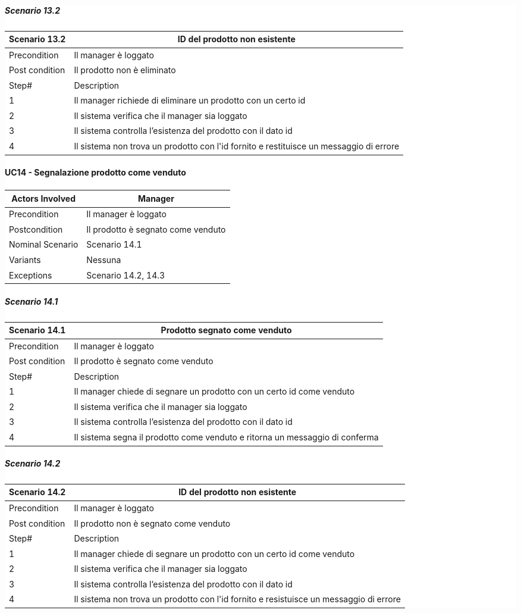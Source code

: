 ##### Scenario 13.2

| **Scenario 13.2** | **ID del prodotto non esistente**                                                      |
| ----------------- | -------------------------------------------------------------------------------------- |
| Precondition      | Il manager è loggato                                                                   |
| Post condition    | Il prodotto non è eliminato                                                            |
| Step#             | Description                                                                            |
| 1                 | Il manager richiede di eliminare un prodotto con un certo id                           |
| 2                 | Il sistema verifica che il manager sia loggato                                         |
| 3                 | Il sistema controlla l’esistenza del prodotto con il dato id                           |
| 4                 | Il sistema non trova un prodotto con l'id fornito e restituisce un messaggio di errore |

#### UC14 - Segnalazione prodotto come venduto

| **Actors Involved** | **Manager**                        |
| ------------------- | ---------------------------------- |
| Precondition        | Il manager è loggato               |
| Postcondition       | Il prodotto è segnato come venduto |
| Nominal Scenario    | Scenario 14.1                      |
| Variants            | Nessuna                            |
| Exceptions          | Scenario 14.2, 14.3                |

##### Scenario 14.1

| **Scenario 14.1** | **Prodotto segnato come venduto**                                            |
| ----------------- | ---------------------------------------------------------------------------- |
| Precondition      | Il manager è loggato                                                         |
| Post condition    | Il prodotto è segnato come venduto                                           |
| Step#             | Description                                                                  |
| 1                 | Il manager chiede di segnare un prodotto con un certo id come venduto        |
| 2                 | Il sistema verifica che il manager sia loggato                               |
| 3                 | Il sistema controlla l’esistenza del prodotto con il dato id                 |
| 4                 | Il sistema segna il prodotto come venduto e ritorna un messaggio di conferma |

##### Scenario 14.2

| **Scenario 14.2** | **ID del prodotto non esistente**                                                      |
| ----------------- | -------------------------------------------------------------------------------------- |
| Precondition      | Il manager è loggato                                                                   |
| Post condition    | Il prodotto non è segnato come venduto                                                 |
| Step#             | Description                                                                            |
| 1                 | Il manager chiede di segnare un prodotto con un certo id come venduto                  |
| 2                 | Il sistema verifica che il manager sia loggato                                         |
| 3                 | Il sistema controlla l’esistenza del prodotto con il dato id                           |
| 4                 | Il sistema non trova un prodotto con l'id fornito e resistuisce un messaggio di errore |
